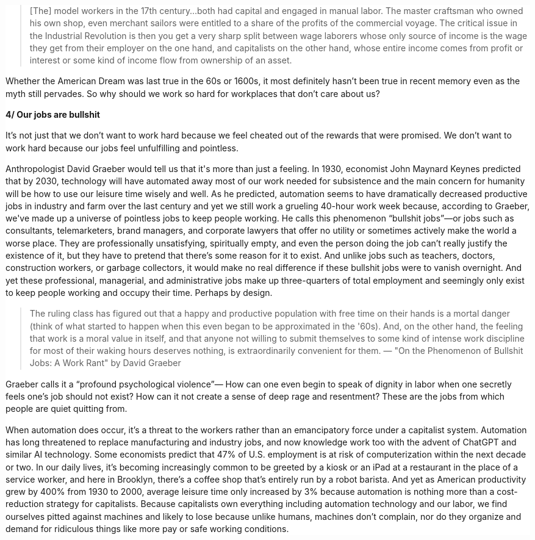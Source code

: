 > [The] model workers in the 17th century…both had capital and engaged in manual labor. The master craftsman who owned his own shop, even merchant sailors were entitled to a share of the profits of the commercial voyage. The critical issue in the Industrial Revolution is then you get a very sharp split between wage laborers whose only source of income is the wage they get from their employer on the one hand, and capitalists on the other hand, whose entire income comes from profit or interest or some kind of income flow from ownership of an asset.

Whether the American Dream was last true in the 60s or 1600s, it most definitely hasn’t been true in recent memory even as the myth still pervades. So why should we work so hard for workplaces that don’t care about us?


**4/ Our jobs are bullshit**

It’s not just that we don’t want to work hard because we feel cheated out of the rewards that were promised. We don’t want to work hard because our jobs feel unfulfilling and pointless.

Anthropologist David Graeber would tell us that it's more than just a feeling. In 1930, economist John Maynard Keynes predicted that by 2030, technology will have automated away most of our work needed for subsistence and the main concern for humanity will be how to use our leisure time wisely and well. As he predicted, automation seems to have dramatically decreased productive jobs in industry and farm over the last century and yet we still work a grueling 40-hour work week because, according to Graeber, we've made up a universe of pointless jobs to keep people working. He calls this phenomenon “bullshit jobs”—or jobs such as consultants, telemarketers, brand managers, and corporate lawyers that offer no utility or sometimes actively make the world a worse place. They are professionally unsatisfying, spiritually empty, and even the person doing the job can’t really justify the existence of it, but they have to pretend that there’s some reason for it to exist. And unlike jobs such as teachers, doctors, construction workers, or garbage collectors, it would make no real difference if these bullshit jobs were to vanish overnight. And yet these professional, managerial, and administrative jobs make up three-quarters of total employment and seemingly only exist to keep people working and occupy their time. Perhaps by design.

> The ruling class has figured out that a happy and productive population with free time on their hands is a mortal danger (think of what started to happen when this even began to be approximated in the '60s). And, on the other hand, the feeling that work is a moral value in itself, and that anyone not willing to submit themselves to some kind of intense work discipline for most of their waking hours deserves nothing, is extraordinarily convenient for them. — "On the Phenomenon of Bullshit Jobs: A Work Rant" by David Graeber

Graeber calls it a “profound psychological violence”— How can one even begin to speak of dignity in labor when one secretly feels one’s job should not exist? How can it not create a sense of deep rage and resentment? These are the jobs from which people are quiet quitting from.

When automation does occur, it’s a threat to the workers rather than an emancipatory force under a capitalist system. Automation has long threatened to replace manufacturing and industry jobs, and now knowledge work too with the advent of ChatGPT and similar AI technology. Some economists predict that 47% of U.S. employment is at risk of computerization within the next decade or two. In our daily lives, it’s becoming increasingly common to be greeted by a kiosk or an iPad at a restaurant in the place of a service worker, and here in Brooklyn, there’s a coffee shop that’s entirely run by a robot barista. And yet as American productivity grew by 400% from 1930 to 2000, average leisure time only increased by 3% because automation is nothing more than a cost-reduction strategy for capitalists. Because capitalists own everything including automation technology and our labor, we find ourselves pitted against machines and likely to lose because unlike humans, machines don’t complain, nor do they organize and demand for ridiculous things like more pay or safe working conditions.
